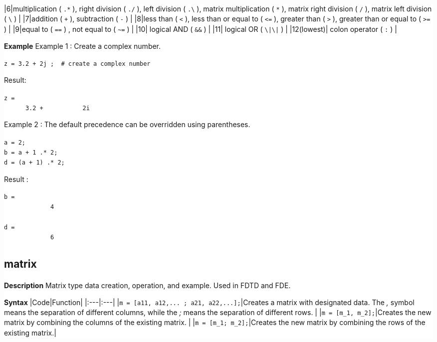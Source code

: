 |6|multiplication ( `.*` ), right division ( `./` ), left division ( `.\` ), matrix multiplication ( `*` ), matrix right division ( `/` ), matrix left division ( `\` ) |
|7|addition ( `+` ), subtraction ( `-` ) |
|8|less than ( `<` ), less than or equal to ( `<=` ), greater than ( `>` ), greater than or equal to ( `>=` ) |
|9|equal to ( `==` ) ,  not equal to ( `~=` ) |
|10| logical AND ( `&&` ) |
|11| logical OR ( `\|\|` ) |
|12(lowest)| colon operator ( `:` ) |



**Example**
Example 1 :
Create a complex number.
```msf
z = 3.2 + 2j ;  # create a complex number
```

Result:
```msf
z =
      3.2 +           2i
```

Example 2 :
The default precedence can be overridden using parentheses.

```msf
a = 2;
b = a + 1 .* 2;
d = (a + 1) .* 2;
```
Result :

```msf
b =
             4
             
d =
             6
```


## matrix
**Description**
Matrix type data creation, operation, and example.
Used in FDTD and FDE.

**Syntax**
|Code|Function|
|:---|:---|
|`m = [a11, a12,... ; a21, a22,...];`|Creates a matrix with designated data. The *,* symbol means the separation of different columns, while the *;* means the separation of different rows. |
|`m = [m_1, m_2];`|Creates the new matrix by combining the columns of the existing matrix. |
|`m = [m_1; m_2];`|Creates the new matrix by combining the rows of the existing matrix.|
